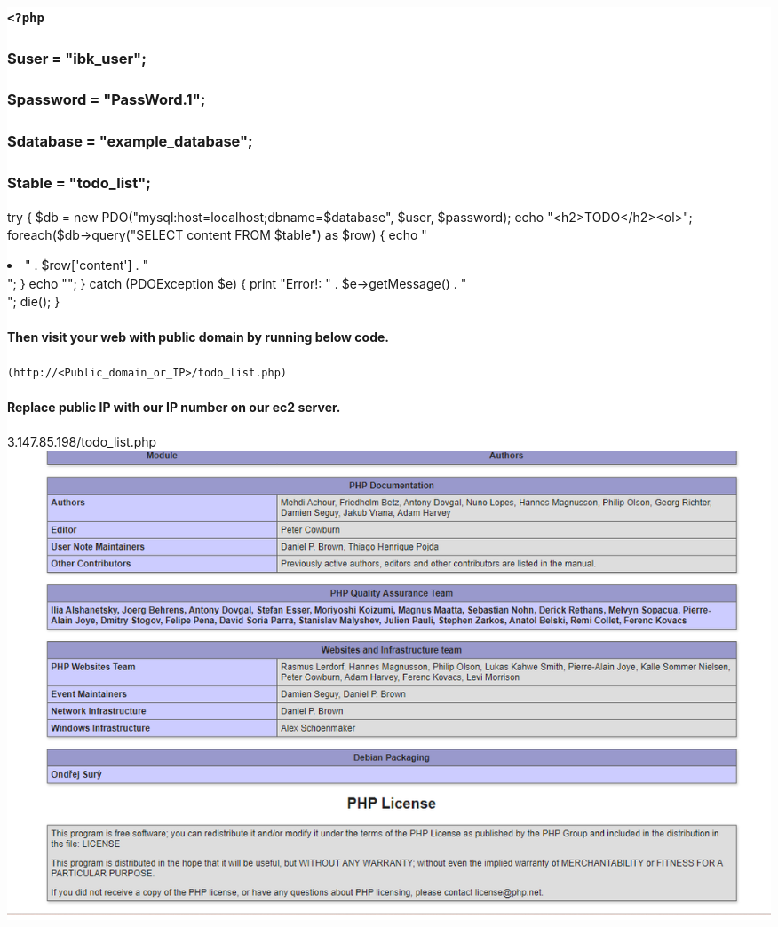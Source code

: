 ### `<?php`
### $user = "ibk_user"; 
### $password = "PassWord.1";
### $database = "example_database";
### $table = "todo_list";

try {
  $db = new PDO("mysql:host=localhost;dbname=$database", $user, $password);
  echo "<h2>TODO</h2><ol>";
  foreach($db->query("SELECT content FROM $table") as $row) {
    echo "<li>" . $row['content'] . "</li>";
  }
  echo "</ol>";
} catch (PDOException $e) {
    print "Error!: " . $e->getMessage() . "<br/>";
    die();
} 


#### Then visit your web with public domain by running below code.
`(http://<Public_domain_or_IP>/todo_list.php)`
#### Replace public IP with our IP number on our ec2 server.
3.147.85.198/todo_list.php
![alt text](<image/Php URL 2.png>)

